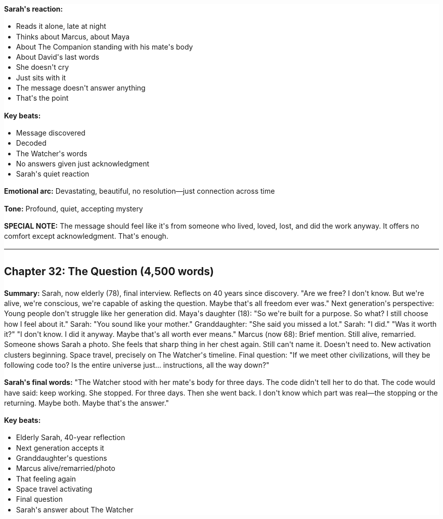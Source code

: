 **Sarah's reaction:**
- Reads it alone, late at night
- Thinks about Marcus, about Maya
- About The Companion standing with his mate's body
- About David's last words
- She doesn't cry
- Just sits with it
- The message doesn't answer anything
- That's the point

**Key beats:**
- Message discovered
- Decoded
- The Watcher's words
- No answers given just acknowledgment
- Sarah's quiet reaction

**Emotional arc:** Devastating, beautiful, no resolution—just connection across time

**Tone:** Profound, quiet, accepting mystery

**SPECIAL NOTE:** The message should feel like it's from someone who lived, loved, lost, and did the work anyway. It offers no comfort except acknowledgment. That's enough.

---

## Chapter 32: The Question (4,500 words)

**Summary:** Sarah, now elderly (78), final interview. Reflects on 40 years since discovery. "Are we free? I don't know. But we're alive, we're conscious, we're capable of asking the question. Maybe that's all freedom ever was." Next generation's perspective: Young people don't struggle like her generation did. Maya's daughter (18): "So we're built for a purpose. So what? I still choose how I feel about it." Sarah: "You sound like your mother." Granddaughter: "She said you missed a lot." Sarah: "I did." "Was it worth it?" "I don't know. I did it anyway. Maybe that's all worth ever means." Marcus (now 68): Brief mention. Still alive, remarried. Someone shows Sarah a photo. She feels that sharp thing in her chest again. Still can't name it. Doesn't need to. New activation clusters beginning. Space travel, precisely on The Watcher's timeline. Final question: "If we meet other civilizations, will they be following code too? Is the entire universe just... instructions, all the way down?"

**Sarah's final words:** "The Watcher stood with her mate's body for three days. The code didn't tell her to do that. The code would have said: keep working. She stopped. For three days. Then she went back. I don't know which part was real—the stopping or the returning. Maybe both. Maybe that's the answer."

**Key beats:**
- Elderly Sarah, 40-year reflection
- Next generation accepts it
- Granddaughter's questions
- Marcus alive/remarried/photo
- That feeling again
- Space travel activating
- Final question
- Sarah's answer about The Watcher
